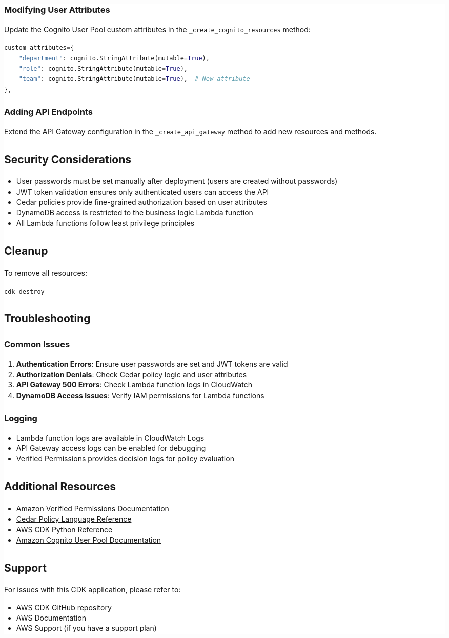 ### Modifying User Attributes

Update the Cognito User Pool custom attributes in the `_create_cognito_resources` method:

```python
custom_attributes={
    "department": cognito.StringAttribute(mutable=True),
    "role": cognito.StringAttribute(mutable=True),
    "team": cognito.StringAttribute(mutable=True),  # New attribute
},
```

### Adding API Endpoints

Extend the API Gateway configuration in the `_create_api_gateway` method to add new resources and methods.

## Security Considerations

- User passwords must be set manually after deployment (users are created without passwords)
- JWT token validation ensures only authenticated users can access the API
- Cedar policies provide fine-grained authorization based on user attributes
- DynamoDB access is restricted to the business logic Lambda function
- All Lambda functions follow least privilege principles

## Cleanup

To remove all resources:

```bash
cdk destroy
```

## Troubleshooting

### Common Issues

1. **Authentication Errors**: Ensure user passwords are set and JWT tokens are valid
2. **Authorization Denials**: Check Cedar policy logic and user attributes
3. **API Gateway 500 Errors**: Check Lambda function logs in CloudWatch
4. **DynamoDB Access Issues**: Verify IAM permissions for Lambda functions

### Logging

- Lambda function logs are available in CloudWatch Logs
- API Gateway access logs can be enabled for debugging
- Verified Permissions provides decision logs for policy evaluation

## Additional Resources

- [Amazon Verified Permissions Documentation](https://docs.aws.amazon.com/verifiedpermissions/)
- [Cedar Policy Language Reference](https://docs.cedarpolicy.com/)
- [AWS CDK Python Reference](https://docs.aws.amazon.com/cdk/api/v2/python/)
- [Amazon Cognito User Pool Documentation](https://docs.aws.amazon.com/cognito/latest/developerguide/cognito-user-identity-pools.html)

## Support

For issues with this CDK application, please refer to:
- AWS CDK GitHub repository
- AWS Documentation
- AWS Support (if you have a support plan)
